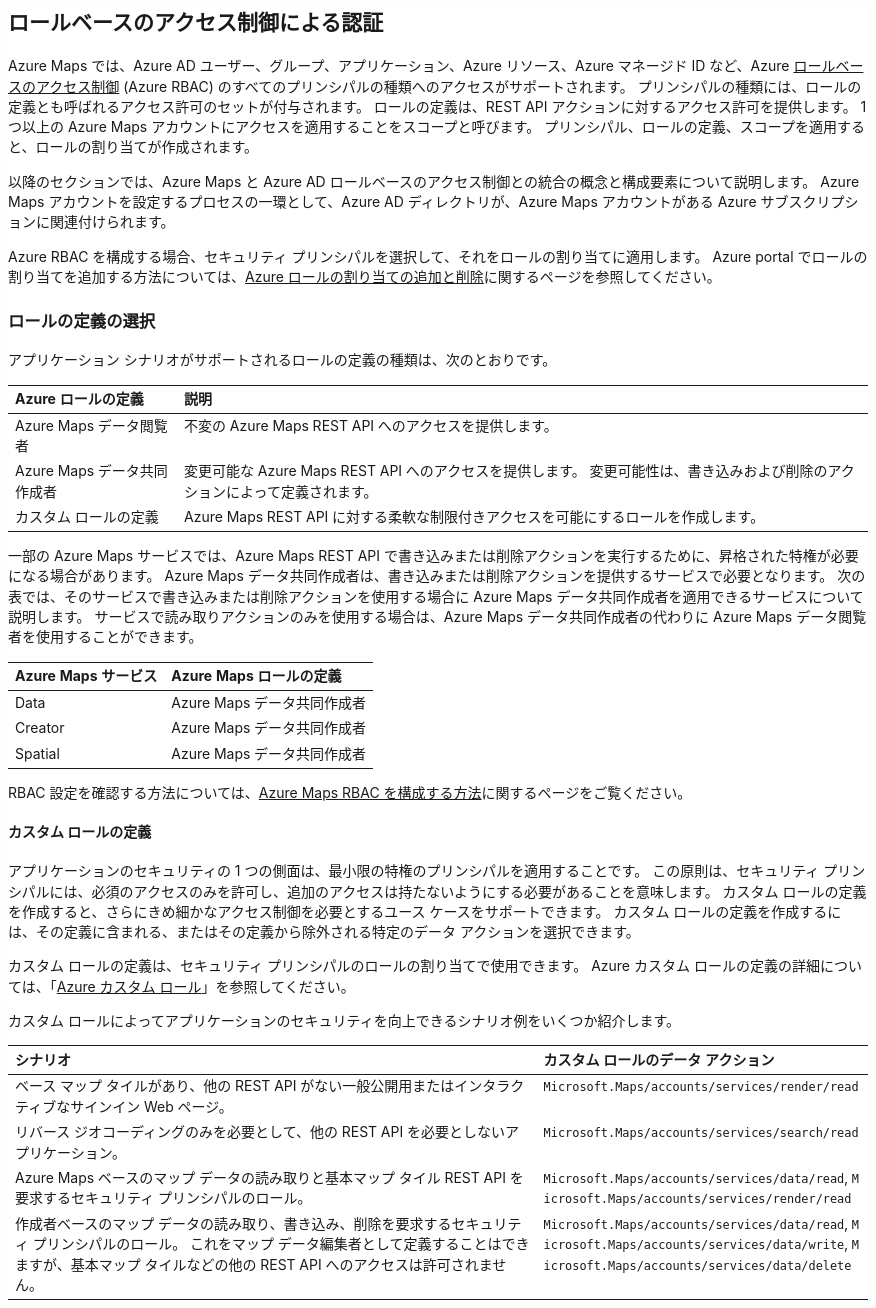 ## <a name="authorization-with-role-based-access-control"></a>ロールベースのアクセス制御による認証

Azure Maps では、Azure AD ユーザー、グループ、アプリケーション、Azure リソース、Azure マネージド ID など、Azure [ロールベースのアクセス制御](https://docs.microsoft.com/azure/role-based-access-control/overview) (Azure RBAC) のすべてのプリンシパルの種類へのアクセスがサポートされます。 プリンシパルの種類には、ロールの定義とも呼ばれるアクセス許可のセットが付与されます。 ロールの定義は、REST API アクションに対するアクセス許可を提供します。 1 つ以上の Azure Maps アカウントにアクセスを適用することをスコープと呼びます。 プリンシパル、ロールの定義、スコープを適用すると、ロールの割り当てが作成されます。 

以降のセクションでは、Azure Maps と Azure AD ロールベースのアクセス制御との統合の概念と構成要素について説明します。 Azure Maps アカウントを設定するプロセスの一環として、Azure AD ディレクトリが、Azure Maps アカウントがある Azure サブスクリプションに関連付けられます。 

Azure RBAC を構成する場合、セキュリティ プリンシパルを選択して、それをロールの割り当てに適用します。 Azure portal でロールの割り当てを追加する方法については、[Azure ロールの割り当ての追加と削除](https://docs.microsoft.com/azure/role-based-access-control/role-assignments-portal)に関するページを参照してください。

### <a name="picking-a-role-definition"></a>ロールの定義の選択

アプリケーション シナリオがサポートされるロールの定義の種類は、次のとおりです。

| Azure ロールの定義       | 説明                                                                                              |
| :-------------------------- | :------------------------------------------------------------------------------------------------------- |
| Azure Maps データ閲覧者      | 不変の Azure Maps REST API へのアクセスを提供します。                                                       |
| Azure Maps データ共同作成者 | 変更可能な Azure Maps REST API へのアクセスを提供します。 変更可能性は、書き込みおよび削除のアクションによって定義されます。 |
| カスタム ロールの定義      | Azure Maps REST API に対する柔軟な制限付きアクセスを可能にするロールを作成します。                      |

一部の Azure Maps サービスでは、Azure Maps REST API で書き込みまたは削除アクションを実行するために、昇格された特権が必要になる場合があります。 Azure Maps データ共同作成者は、書き込みまたは削除アクションを提供するサービスで必要となります。 次の表では、そのサービスで書き込みまたは削除アクションを使用する場合に Azure Maps データ共同作成者を適用できるサービスについて説明します。 サービスで読み取りアクションのみを使用する場合は、Azure Maps データ共同作成者の代わりに Azure Maps データ閲覧者を使用することができます。

| Azure Maps サービス | Azure Maps ロールの定義  |
| :----------------- | :-------------------------- |
| Data               | Azure Maps データ共同作成者 |
| Creator            | Azure Maps データ共同作成者 |
| Spatial            | Azure Maps データ共同作成者 |

RBAC 設定を確認する方法については、[Azure Maps RBAC を構成する方法](https://aka.ms/amrbac)に関するページをご覧ください。

#### <a name="custom-role-definitions"></a>カスタム ロールの定義

アプリケーションのセキュリティの 1 つの側面は、最小限の特権のプリンシパルを適用することです。 この原則は、セキュリティ プリンシパルには、必須のアクセスのみを許可し、追加のアクセスは持たないようにする必要があることを意味します。 カスタム ロールの定義を作成すると、さらにきめ細かなアクセス制御を必要とするユース ケースをサポートできます。 カスタム ロールの定義を作成するには、その定義に含まれる、またはその定義から除外される特定のデータ アクションを選択できます。

カスタム ロールの定義は、セキュリティ プリンシパルのロールの割り当てで使用できます。 Azure カスタム ロールの定義の詳細については、「[Azure カスタム ロール](https://docs.microsoft.com/azure/role-based-access-control/custom-roles)」を参照してください。

カスタム ロールによってアプリケーションのセキュリティを向上できるシナリオ例をいくつか紹介します。

| シナリオ                                                                                                                                                                                                                 | カスタム ロールのデータ アクション                                                                                                                  |
| :----------------------------------------------------------------------------------------------------------------------------------------------------------------------------------------------------------------------- | :------------------------------------------------------------------------------------------------------------------------------------------ |
| ベース マップ タイルがあり、他の REST API がない一般公開用またはインタラクティブなサインイン Web ページ。                                                                                                                              | `Microsoft.Maps/accounts/services/render/read`                                                                                              |
| リバース ジオコーディングのみを必要として、他の REST API を必要としないアプリケーション。                                                                                                                                             | `Microsoft.Maps/accounts/services/search/read`                                                                                              |
| Azure Maps ベースのマップ データの読み取りと基本マップ タイル REST API を要求するセキュリティ プリンシパルのロール。                                                                                                 | `Microsoft.Maps/accounts/services/data/read`, `Microsoft.Maps/accounts/services/render/read`                                                |
| 作成者ベースのマップ データの読み取り、書き込み、削除を要求するセキュリティ プリンシパルのロール。 これをマップ データ編集者として定義することはできますが、基本マップ タイルなどの他の REST API へのアクセスは許可されません。 | `Microsoft.Maps/accounts/services/data/read`, `Microsoft.Maps/accounts/services/data/write`, `Microsoft.Maps/accounts/services/data/delete` |
